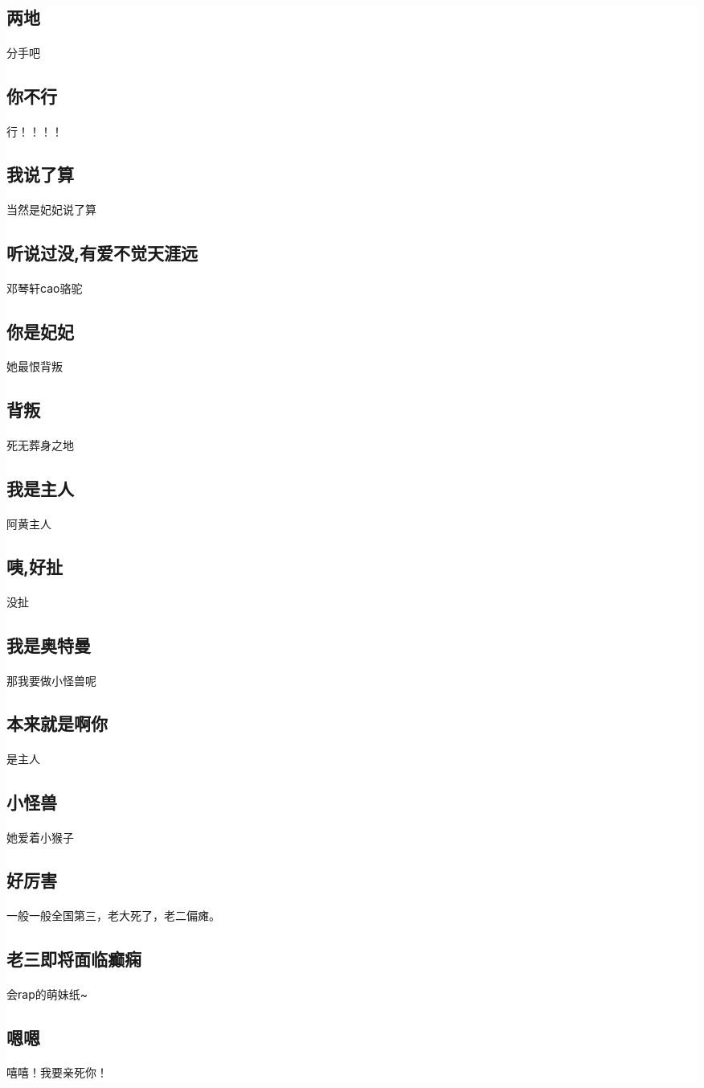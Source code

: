 ## 两地
分手吧

## 你不行
行！！！！

## 我说了算
当然是妃妃说了算

## 听说过没,有爱不觉天涯远
邓琴轩cao骆驼

## 你是妃妃
她最恨背叛

## 背叛
死无葬身之地

## 我是主人
阿黄主人

## 咦,好扯
没扯

## 我是奥特曼
那我要做小怪兽呢

## 本来就是啊你
是主人

## 小怪兽
她爱着小猴子

## 好厉害
一般一般全国第三，老大死了，老二偏瘫。

## 老三即将面临癫痫
会rap的萌妹纸~

## 嗯嗯
嘻嘻！我要亲死你！
